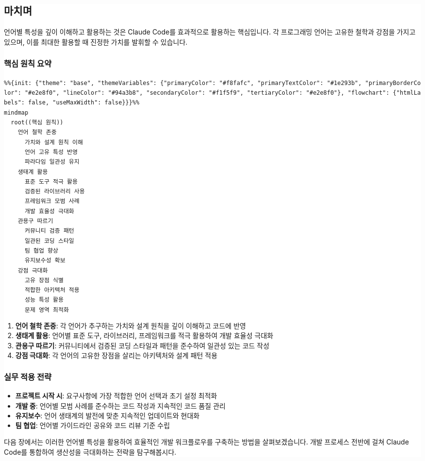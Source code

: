 ```mermaid
```

## 마치며

언어별 특성을 깊이 이해하고 활용하는 것은 Claude Code를 효과적으로 활용하는 핵심입니다. 각 프로그래밍 언어는 고유한 철학과 강점을 가지고 있으며, 이를 최대한 활용할 때 진정한 가치를 발휘할 수 있습니다.

### 핵심 원칙 요약

```mermaid
%%{init: {"theme": "base", "themeVariables": {"primaryColor": "#f8fafc", "primaryTextColor": "#1e293b", "primaryBorderColor": "#e2e8f0", "lineColor": "#94a3b8", "secondaryColor": "#f1f5f9", "tertiaryColor": "#e2e8f0"}, "flowchart": {"htmlLabels": false, "useMaxWidth": false}}}%%
mindmap
  root((핵심 원칙))
    언어 철학 존중
      가치와 설계 원칙 이해
      언어 고유 특성 반영
      파라다임 일관성 유지
    생태계 활용
      표준 도구 적극 활용
      검증된 라이브러리 사용
      프레임워크 모범 사례
      개발 효율성 극대화
    관용구 따르기
      커뮤니티 검증 패턴
      일관된 코딩 스타일
      팀 협업 향상
      유지보수성 확보
    강점 극대화
      고유 장점 식별
      적합한 아키텍처 적용
      성능 특성 활용
      문제 영역 최적화
```

1. **언어 철학 존중**: 각 언어가 추구하는 가치와 설계 원칙을 깊이 이해하고 코드에 반영
2. **생태계 활용**: 언어별 표준 도구, 라이브러리, 프레임워크를 적극 활용하여 개발 효율성 극대화
3. **관용구 따르기**: 커뮤니티에서 검증된 코딩 스타일과 패턴을 준수하여 일관성 있는 코드 작성
4. **강점 극대화**: 각 언어의 고유한 장점을 살리는 아키텍처와 설계 패턴 적용

### 실무 적용 전략

- **프로젝트 시작 시**: 요구사항에 가장 적합한 언어 선택과 초기 설정 최적화
- **개발 중**: 언어별 모범 사례를 준수하는 코드 작성과 지속적인 코드 품질 관리
- **유지보수**: 언어 생태계의 발전에 맞춘 지속적인 업데이트와 현대화
- **팀 협업**: 언어별 가이드라인 공유와 코드 리뷰 기준 수립

다음 장에서는 이러한 언어별 특성을 활용하여 효율적인 개발 워크플로우를 구축하는 방법을 살펴보겠습니다. 개발 프로세스 전반에 걸쳐 Claude Code를 통합하여 생산성을 극대화하는 전략을 탐구해봅시다.